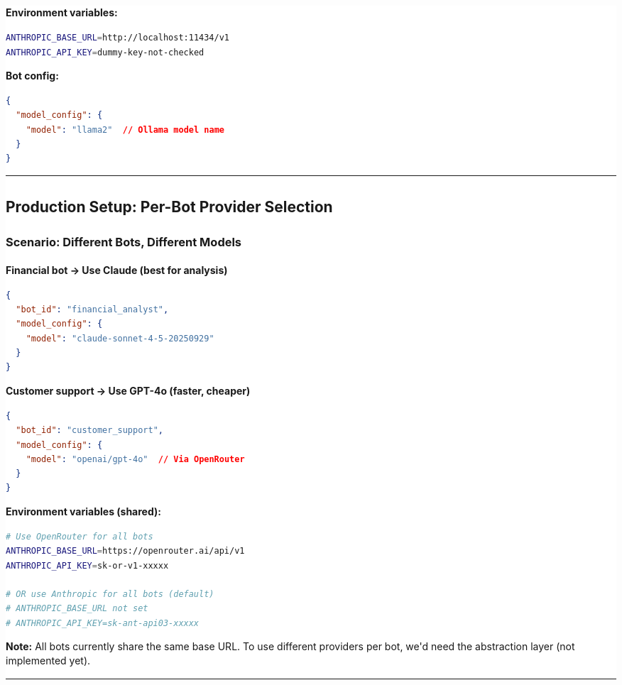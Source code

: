 **Environment variables:**
```bash
ANTHROPIC_BASE_URL=http://localhost:11434/v1
ANTHROPIC_API_KEY=dummy-key-not-checked
```

**Bot config:**
```json
{
  "model_config": {
    "model": "llama2"  // Ollama model name
  }
}
```

---

## Production Setup: Per-Bot Provider Selection

### Scenario: Different Bots, Different Models

**Financial bot → Use Claude (best for analysis)**
```json
{
  "bot_id": "financial_analyst",
  "model_config": {
    "model": "claude-sonnet-4-5-20250929"
  }
}
```

**Customer support → Use GPT-4o (faster, cheaper)**
```json
{
  "bot_id": "customer_support",
  "model_config": {
    "model": "openai/gpt-4o"  // Via OpenRouter
  }
}
```

**Environment variables (shared):**
```bash
# Use OpenRouter for all bots
ANTHROPIC_BASE_URL=https://openrouter.ai/api/v1
ANTHROPIC_API_KEY=sk-or-v1-xxxxx

# OR use Anthropic for all bots (default)
# ANTHROPIC_BASE_URL not set
# ANTHROPIC_API_KEY=sk-ant-api03-xxxxx
```

**Note:** All bots currently share the same base URL. To use different providers per bot, we'd need the abstraction layer (not implemented yet).

---